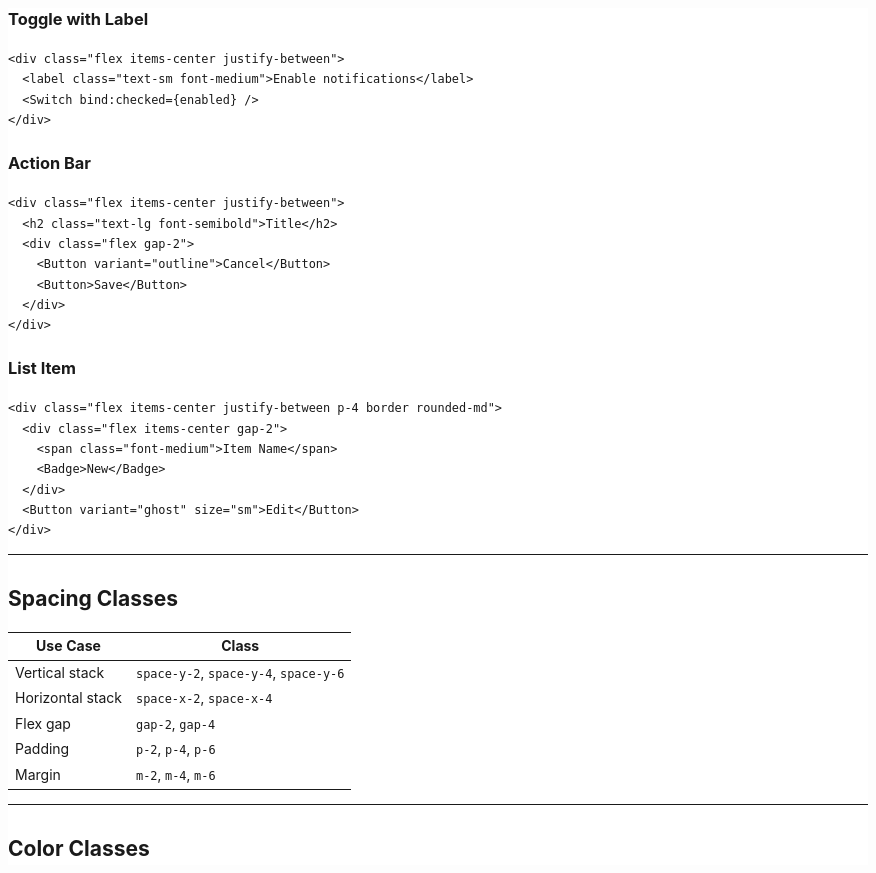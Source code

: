 ### Toggle with Label

```svelte
<div class="flex items-center justify-between">
  <label class="text-sm font-medium">Enable notifications</label>
  <Switch bind:checked={enabled} />
</div>
```

### Action Bar

```svelte
<div class="flex items-center justify-between">
  <h2 class="text-lg font-semibold">Title</h2>
  <div class="flex gap-2">
    <Button variant="outline">Cancel</Button>
    <Button>Save</Button>
  </div>
</div>
```

### List Item

```svelte
<div class="flex items-center justify-between p-4 border rounded-md">
  <div class="flex items-center gap-2">
    <span class="font-medium">Item Name</span>
    <Badge>New</Badge>
  </div>
  <Button variant="ghost" size="sm">Edit</Button>
</div>
```

---

## Spacing Classes

| Use Case | Class |
|----------|-------|
| Vertical stack | `space-y-2`, `space-y-4`, `space-y-6` |
| Horizontal stack | `space-x-2`, `space-x-4` |
| Flex gap | `gap-2`, `gap-4` |
| Padding | `p-2`, `p-4`, `p-6` |
| Margin | `m-2`, `m-4`, `m-6` |

---

## Color Classes
